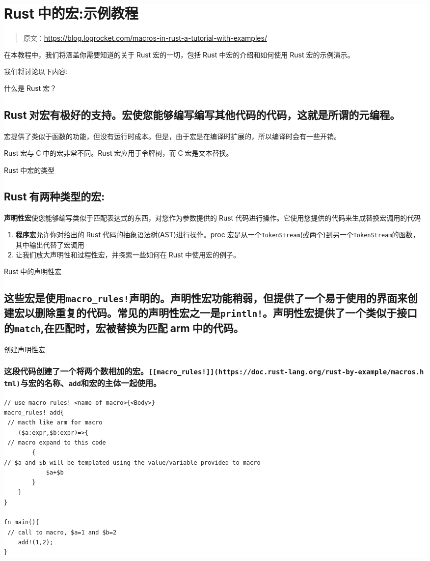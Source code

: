 # Rust 中的宏:示例教程

> 原文：<https://blog.logrocket.com/macros-in-rust-a-tutorial-with-examples/>

在本教程中，我们将涵盖你需要知道的关于 Rust 宏的一切，包括 Rust 中宏的介绍和如何使用 Rust 宏的示例演示。

我们将讨论以下内容:

什么是 Rust 宏？

## Rust 对宏有极好的支持。宏使您能够编写编写其他代码的代码，这就是所谓的元编程。

宏提供了类似于函数的功能，但没有运行时成本。但是，由于宏是在编译时扩展的，所以编译时会有一些开销。

Rust 宏与 C 中的宏非常不同。Rust 宏应用于令牌树，而 C 宏是文本替换。

Rust 中宏的类型

## Rust 有两种类型的宏:

**声明性宏**使您能够编写类似于匹配表达式的东西，对您作为参数提供的 Rust 代码进行操作。它使用您提供的代码来生成替换宏调用的代码

1.  **程序宏**允许你对给出的 Rust 代码的抽象语法树(AST)进行操作。proc 宏是从一个`TokenStream`(或两个)到另一个`TokenStream`的函数，其中输出代替了宏调用
2.  让我们放大声明性和过程性宏，并探索一些如何在 Rust 中使用宏的例子。

Rust 中的声明性宏

## 这些宏是使用`macro_rules!`声明的。声明性宏功能稍弱，但提供了一个易于使用的界面来创建宏以删除重复的代码。常见的声明性宏之一是`println!`。声明性宏提供了一个类似于接口的`match`,在匹配时，宏被替换为匹配 arm 中的代码。

创建声明性宏

### 这段代码创建了一个将两个数相加的宏。`[[macro_rules!]](https://doc.rust-lang.org/rust-by-example/macros.html)`与宏的名称、`add`和宏的主体一起使用。

```
// use macro_rules! <name of macro>{<Body>}
macro_rules! add{
 // macth like arm for macro
    ($a:expr,$b:expr)=>{
 // macro expand to this code
        {
// $a and $b will be templated using the value/variable provided to macro
            $a+$b
        }
    }
}

fn main(){
 // call to macro, $a=1 and $b=2
    add!(1,2);
}

```
